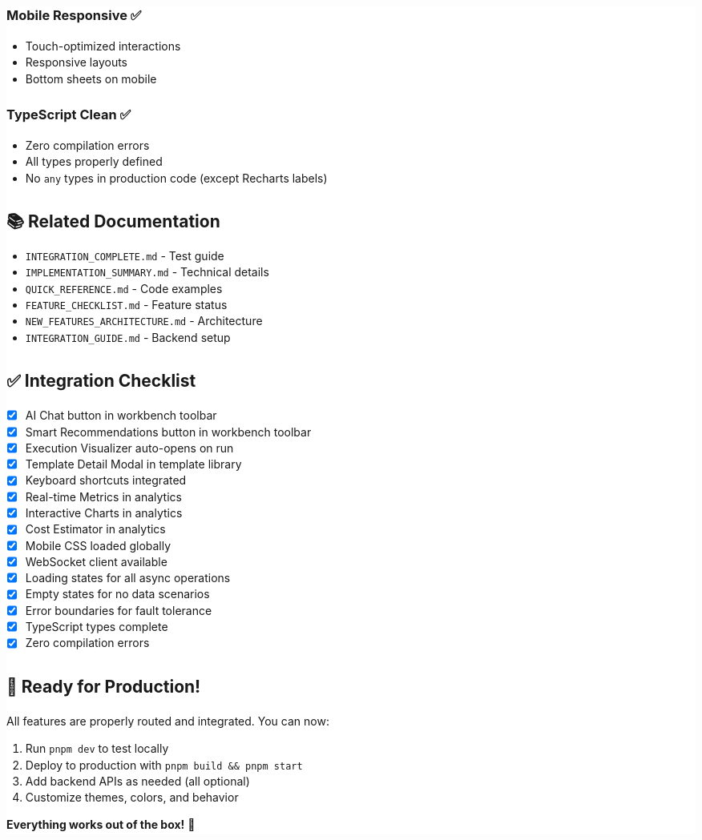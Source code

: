 ### Mobile Responsive ✅
- Touch-optimized interactions
- Responsive layouts
- Bottom sheets on mobile

### TypeScript Clean ✅
- Zero compilation errors
- All types properly defined
- No `any` types in production code (except Recharts labels)

## 📚 Related Documentation

- `INTEGRATION_COMPLETE.md` - Test guide
- `IMPLEMENTATION_SUMMARY.md` - Technical details
- `QUICK_REFERENCE.md` - Code examples
- `FEATURE_CHECKLIST.md` - Feature status
- `NEW_FEATURES_ARCHITECTURE.md` - Architecture
- `INTEGRATION_GUIDE.md` - Backend setup

## ✅ Integration Checklist

- [x] AI Chat button in workbench toolbar
- [x] Smart Recommendations button in workbench toolbar
- [x] Execution Visualizer auto-opens on run
- [x] Template Detail Modal in template library
- [x] Keyboard shortcuts integrated
- [x] Real-time Metrics in analytics
- [x] Interactive Charts in analytics
- [x] Cost Estimator in analytics
- [x] Mobile CSS loaded globally
- [x] WebSocket client available
- [x] Loading states for all async operations
- [x] Empty states for no data scenarios
- [x] Error boundaries for fault tolerance
- [x] TypeScript types complete
- [x] Zero compilation errors

## 🎉 Ready for Production!

All features are properly routed and integrated. You can now:
1. Run `pnpm dev` to test locally
2. Deploy to production with `pnpm build && pnpm start`
3. Add backend APIs as needed (all optional)
4. Customize themes, colors, and behavior

**Everything works out of the box!** 🚀
